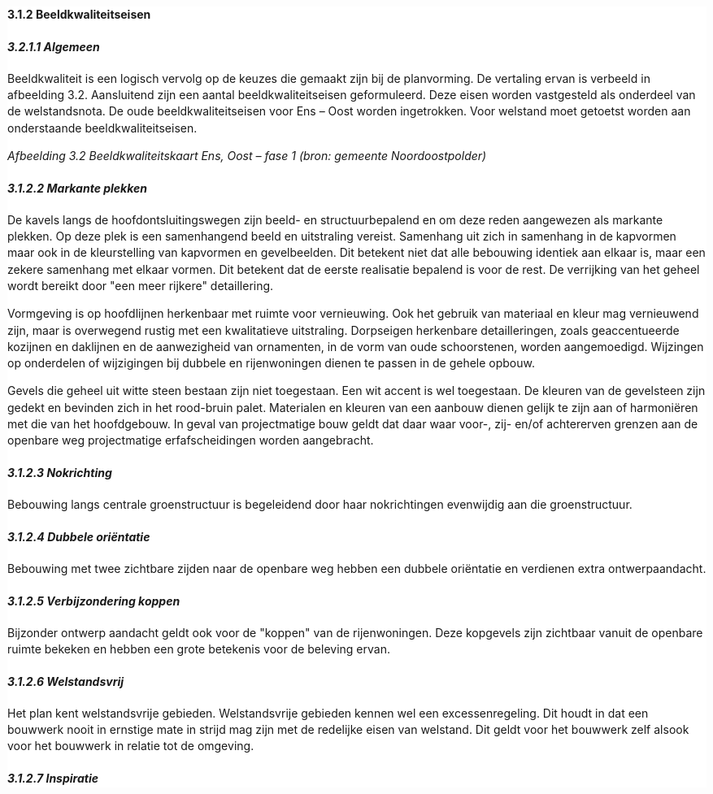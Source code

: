 #### **3.1.2 Beeldkwaliteitseisen**

#### *3.2.1.1 Algemeen*

Beeldkwaliteit is een logisch vervolg op de keuzes die gemaakt zijn bij de planvorming. De vertaling ervan is verbeeld in afbeelding 3.2. Aansluitend zijn een aantal beeldkwaliteitseisen geformuleerd. Deze eisen worden vastgesteld als onderdeel van de welstandsnota. De oude beeldkwaliteitseisen voor Ens – Oost worden ingetrokken. Voor welstand moet getoetst worden aan onderstaande beeldkwaliteitseisen.

*Afbeelding 3.2 Beeldkwaliteitskaart Ens, Oost – fase 1 (bron: gemeente Noordoostpolder)*

#### *3.1.2.2 Markante plekken*

De kavels langs de hoofdontsluitingswegen zijn beeld- en structuurbepalend en om deze reden aangewezen als markante plekken. Op deze plek is een samenhangend beeld en uitstraling vereist. Samenhang uit zich in samenhang in de kapvormen maar ook in de kleurstelling van kapvormen en gevelbeelden. Dit betekent niet dat alle bebouwing identiek aan elkaar is, maar een zekere samenhang met elkaar vormen. Dit betekent dat de eerste realisatie bepalend is voor de rest. De verrijking van het geheel wordt bereikt door "een meer rijkere" detaillering.

Vormgeving is op hoofdlijnen herkenbaar met ruimte voor vernieuwing. Ook het gebruik van materiaal en kleur mag vernieuwend zijn, maar is overwegend rustig met een kwalitatieve uitstraling. Dorpseigen herkenbare detailleringen, zoals geaccentueerde kozijnen en daklijnen en de aanwezigheid van ornamenten, in de vorm van oude schoorstenen, worden aangemoedigd. Wijzingen op onderdelen of wijzigingen bij dubbele en rijenwoningen dienen te passen in de gehele opbouw.

Gevels die geheel uit witte steen bestaan zijn niet toegestaan. Een wit accent is wel toegestaan. De kleuren van de gevelsteen zijn gedekt en bevinden zich in het rood-bruin palet. Materialen en kleuren van een aanbouw dienen gelijk te zijn aan of harmoniëren met die van het hoofdgebouw. In geval van projectmatige bouw geldt dat daar waar voor-, zij- en/of achtererven grenzen aan de openbare weg projectmatige erfafscheidingen worden aangebracht.

#### *3.1.2.3 Nokrichting*

Bebouwing langs centrale groenstructuur is begeleidend door haar nokrichtingen evenwijdig aan die groenstructuur.

#### *3.1.2.4 Dubbele oriëntatie*

Bebouwing met twee zichtbare zijden naar de openbare weg hebben een dubbele oriëntatie en verdienen extra ontwerpaandacht.

#### *3.1.2.5 Verbijzondering koppen*

Bijzonder ontwerp aandacht geldt ook voor de "koppen" van de rijenwoningen. Deze kopgevels zijn zichtbaar vanuit de openbare ruimte bekeken en hebben een grote betekenis voor de beleving ervan.

#### *3.1.2.6 Welstandsvrij*

Het plan kent welstandsvrije gebieden. Welstandsvrije gebieden kennen wel een excessenregeling. Dit houdt in dat een bouwwerk nooit in ernstige mate in strijd mag zijn met de redelijke eisen van welstand. Dit geldt voor het bouwwerk zelf alsook voor het bouwwerk in relatie tot de omgeving.

#### *3.1.2.7 Inspiratie*
